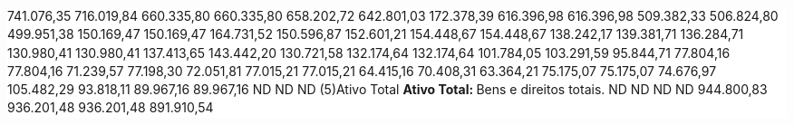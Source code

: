 <td data-col='trimBalanco' class='trimData'>741.076,35</td>
<td data-col='trimBalanco' class='trimData'>716.019,84</td>
<td>660.335,80</td>
<td data-col='trimBalanco' class='trimData'>660.335,80</td>
<td data-col='trimBalanco' class='trimData'>658.202,72</td>
<td data-col='trimBalanco' class='trimData'>642.801,03</td>
<td data-col='trimBalanco' class='trimData'>172.378,39</td>
<td>616.396,98</td>
<td data-col='trimBalanco' class='trimData'>616.396,98</td>
<td data-col='trimBalanco' class='trimData'>509.382,33</td>
<td data-col='trimBalanco' class='trimData'>506.824,80</td>
<td data-col='trimBalanco' class='trimData'>499.951,38</td>
<td>150.169,47</td>
<td data-col='trimBalanco' class='trimData'>150.169,47</td>
<td data-col='trimBalanco' class='trimData'>164.731,52</td>
<td data-col='trimBalanco' class='trimData'>150.596,87</td>
<td data-col='trimBalanco' class='trimData'>152.601,21</td>
<td>154.448,67</td>
<td data-col='trimBalanco' class='trimData'>154.448,67</td>
<td data-col='trimBalanco' class='trimData'>138.242,17</td>
<td data-col='trimBalanco' class='trimData'>139.381,71</td>
<td data-col='trimBalanco' class='trimData'>136.284,71</td>
<td>130.980,41</td>
<td data-col='trimBalanco' class='trimData'>130.980,41</td>
<td data-col='trimBalanco' class='trimData'>137.413,65</td>
<td data-col='trimBalanco' class='trimData'>143.442,20</td>
<td data-col='trimBalanco' class='trimData'>130.721,58</td>
<td>132.174,64</td>
<td data-col='trimBalanco' class='trimData'>132.174,64</td>
<td data-col='trimBalanco' class='trimData'>101.784,05</td>
<td data-col='trimBalanco' class='trimData'>103.291,59</td>
<td data-col='trimBalanco' class='trimData'>95.844,71</td>
<td>77.804,16</td>
<td data-col='trimBalanco' class='trimData'>77.804,16</td>
<td data-col='trimBalanco' class='trimData'>71.239,57</td>
<td data-col='trimBalanco' class='trimData'>77.198,30</td>
<td data-col='trimBalanco' class='trimData'>72.051,81</td>
<td>77.015,21</td>
<td data-col='trimBalanco' class='trimData'>77.015,21</td>
<td data-col='trimBalanco' class='trimData'>64.415,16</td>
<td data-col='trimBalanco' class='trimData'>70.408,31</td>
<td data-col='trimBalanco' class='trimData'>63.364,21</td>
<td>75.175,07</td>
<td data-col='trimBalanco' class='trimData'>75.175,07</td>
<td data-col='trimBalanco' class='trimData'>74.676,97</td>
<td data-col='trimBalanco' class='trimData'>105.482,29</td>
<td data-col='trimBalanco' class='trimData'>93.818,11</td>
<td>89.967,16</td>
<td data-col='trimBalanco' class='trimData'>89.967,16</td>
<td data-col='trimBalanco' class='trimData'>ND</td>
<td data-col='trimBalanco' class='trimData'>ND</td>
<td data-col='trimBalanco' class='trimData'>ND</td>
</tr>
<tr class='trContaAtivo'>
<td class='leftAlignCell rowDescription fixedLeftColumn tooltip'>(5)Ativo Total <span class='tooltiptexttop'><b>Ativo Total: </b>Bens e direitos totais.</span></td>
<td>ND</td>
<td data-col='trimBalanco' class='trimData'>ND</td>
<td data-col='trimBalanco' class='trimData'>ND</td>
<td data-col='trimBalanco' class='trimData'>ND</td>
<td data-col='trimBalanco' class='trimData'>944.800,83</td>
<td>936.201,48</td>
<td data-col='trimBalanco' class='trimData'>936.201,48</td>
<td data-col='trimBalanco' class='trimData'>891.910,54</td>